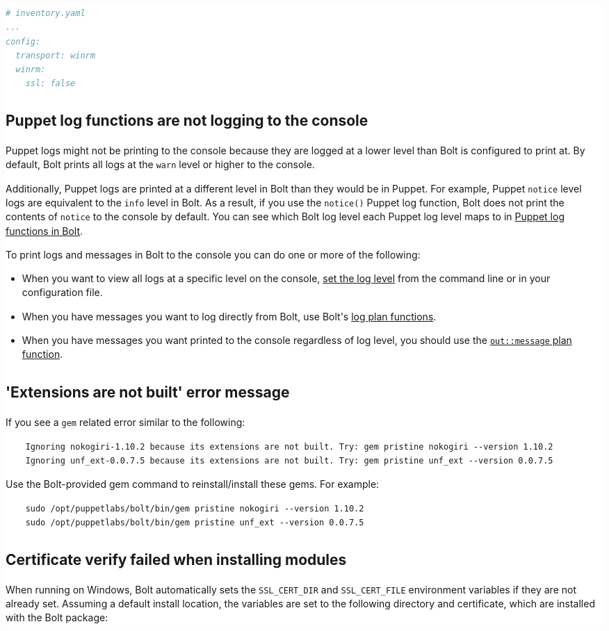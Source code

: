   ```yaml
  # inventory.yaml
  ...
  config:
    transport: winrm
    winrm:
      ssl: false
  ```

## Puppet log functions are not logging to the console

Puppet logs might not be printing to the console because they are logged at a
lower level than Bolt is configured to print at. By default, Bolt prints all
logs at the `warn` level or higher to the console.

Additionally, Puppet logs are printed at a different level in Bolt than they
would be in Puppet. For example, Puppet `notice` level logs are equivalent to
the `info` level in Bolt. As a result, if you use the `notice()` Puppet log
function, Bolt does not print the contents of `notice` to the console by
default. You can see which Bolt log level each Puppet log level maps to in
[Puppet log functions in Bolt](writing_plans.md#puppet-log-functions-in-bolt).

To print logs and messages in Bolt to the console you can do one or more of the
following:

- When you want to view all logs at a specific level on the console, [set the
  log level](logs.md#setting-log-level) from the command line or in your
  configuration file.

- When you have messages you want to log directly from Bolt, use Bolt's [log
  plan functions](writing_plans.md#log-functions).

- When you have messages you want printed to the console regardless of log
  level, you should use the [`out::message` plan
  function](plan_functions.md#outmessage).

## 'Extensions are not built' error message
If you see a `gem` related error similar to the following: 
```shell
    Ignoring nokogiri-1.10.2 because its extensions are not built. Try: gem pristine nokogiri --version 1.10.2
    Ignoring unf_ext-0.0.7.5 because its extensions are not built. Try: gem pristine unf_ext --version 0.0.7.5
```
Use the Bolt-provided gem command to reinstall/install these gems. For example:
```shell
    sudo /opt/puppetlabs/bolt/bin/gem pristine nokogiri --version 1.10.2
    sudo /opt/puppetlabs/bolt/bin/gem pristine unf_ext --version 0.0.7.5
```


## Certificate verify failed when installing modules

When running on Windows, Bolt automatically sets the `SSL_CERT_DIR` and
`SSL_CERT_FILE` environment variables if they are not already set. Assuming a
default install location, the variables are set to the following directory and
certificate, which are installed with the Bolt package:
